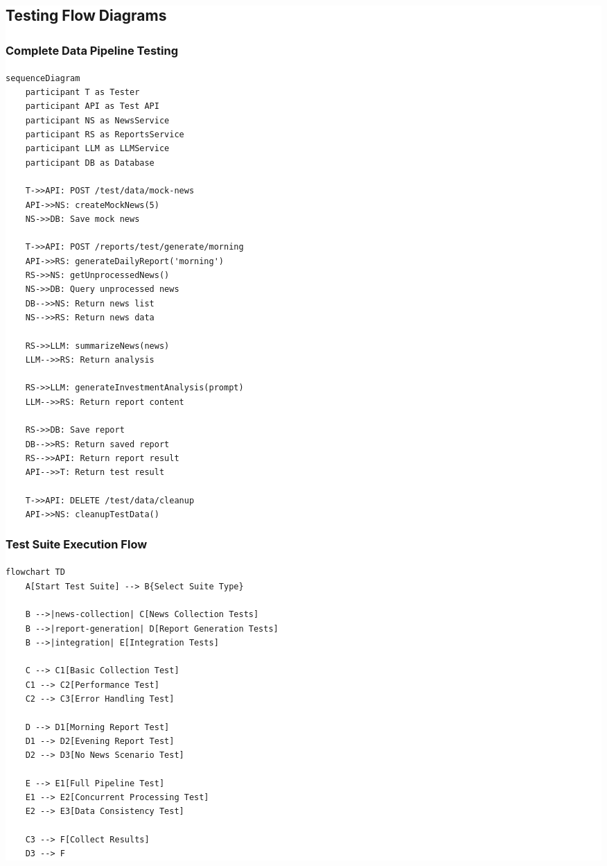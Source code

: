 ## Testing Flow Diagrams

### Complete Data Pipeline Testing

```mermaid
sequenceDiagram
    participant T as Tester
    participant API as Test API
    participant NS as NewsService
    participant RS as ReportsService
    participant LLM as LLMService
    participant DB as Database
    
    T->>API: POST /test/data/mock-news
    API->>NS: createMockNews(5)
    NS->>DB: Save mock news
    
    T->>API: POST /reports/test/generate/morning
    API->>RS: generateDailyReport('morning')
    RS->>NS: getUnprocessedNews()
    NS->>DB: Query unprocessed news
    DB-->>NS: Return news list
    NS-->>RS: Return news data
    
    RS->>LLM: summarizeNews(news)
    LLM-->>RS: Return analysis
    
    RS->>LLM: generateInvestmentAnalysis(prompt)
    LLM-->>RS: Return report content
    
    RS->>DB: Save report
    DB-->>RS: Return saved report
    RS-->>API: Return report result
    API-->>T: Return test result
    
    T->>API: DELETE /test/data/cleanup
    API->>NS: cleanupTestData()
```

### Test Suite Execution Flow

```mermaid
flowchart TD
    A[Start Test Suite] --> B{Select Suite Type}
    
    B -->|news-collection| C[News Collection Tests]
    B -->|report-generation| D[Report Generation Tests]
    B -->|integration| E[Integration Tests]
    
    C --> C1[Basic Collection Test]
    C1 --> C2[Performance Test]
    C2 --> C3[Error Handling Test]
    
    D --> D1[Morning Report Test]
    D1 --> D2[Evening Report Test]
    D2 --> D3[No News Scenario Test]
    
    E --> E1[Full Pipeline Test]
    E1 --> E2[Concurrent Processing Test]
    E2 --> E3[Data Consistency Test]
    
    C3 --> F[Collect Results]
    D3 --> F
```